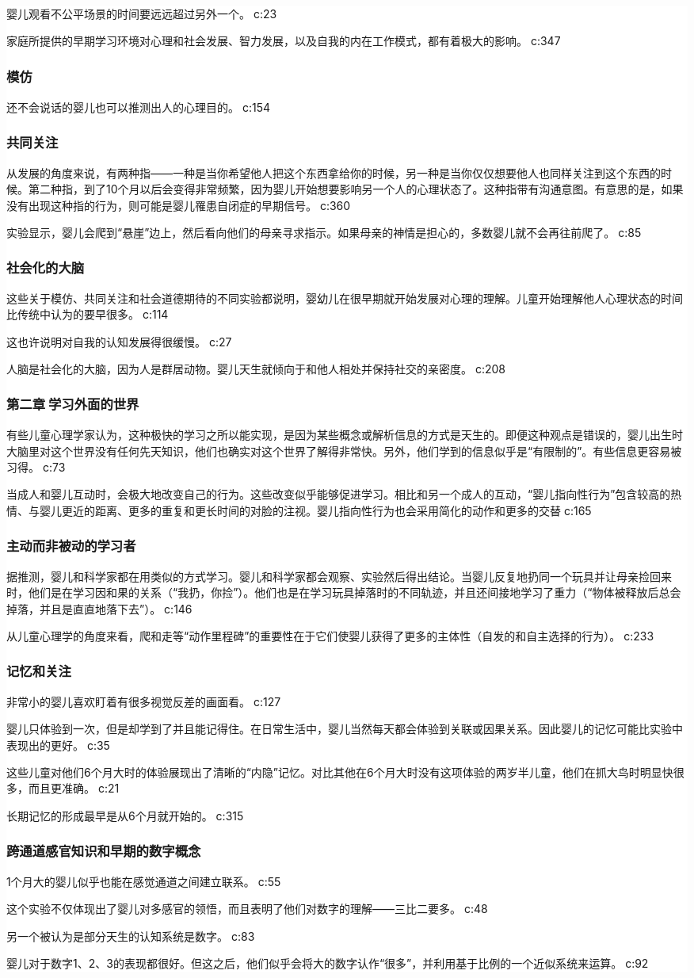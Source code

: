婴儿观看不公平场景的时间要远远超过另外一个。 c:23

家庭所提供的早期学习环境对心理和社会发展、智力发展，以及自我的内在工作模式，都有着极大的影响。 c:347

### 模仿

还不会说话的婴儿也可以推测出人的心理目的。 c:154

### 共同关注

从发展的角度来说，有两种指——一种是当你希望他人把这个东西拿给你的时候，另一种是当你仅仅想要他人也同样关注到这个东西的时候。第二种指，到了10个月以后会变得非常频繁，因为婴儿开始想要影响另一个人的心理状态了。这种指带有沟通意图。有意思的是，如果没有出现这种指的行为，则可能是婴儿罹患自闭症的早期信号。 c:360

实验显示，婴儿会爬到“悬崖”边上，然后看向他们的母亲寻求指示。如果母亲的神情是担心的，多数婴儿就不会再往前爬了。 c:85

### 社会化的大脑

这些关于模仿、共同关注和社会道德期待的不同实验都说明，婴幼儿在很早期就开始发展对心理的理解。儿童开始理解他人心理状态的时间比传统中认为的要早很多。 c:114

这也许说明对自我的认知发展得很缓慢。 c:27

人脑是社会化的大脑，因为人是群居动物。婴儿天生就倾向于和他人相处并保持社交的亲密度。 c:208

### 第二章 学习外面的世界

有些儿童心理学家认为，这种极快的学习之所以能实现，是因为某些概念或解析信息的方式是天生的。即便这种观点是错误的，婴儿出生时大脑里对这个世界没有任何先天知识，他们也确实对这个世界了解得非常快。另外，他们学到的信息似乎是“有限制的”。有些信息更容易被习得。 c:73

当成人和婴儿互动时，会极大地改变自己的行为。这些改变似乎能够促进学习。相比和另一个成人的互动，“婴儿指向性行为”包含较高的热情、与婴儿更近的距离、更多的重复和更长时间的对脸的注视。婴儿指向性行为也会采用简化的动作和更多的交替 c:165

### 主动而非被动的学习者

据推测，婴儿和科学家都在用类似的方式学习。婴儿和科学家都会观察、实验然后得出结论。当婴儿反复地扔同一个玩具并让母亲捡回来时，他们是在学习因和果的关系（“我扔，你捡”）。他们也是在学习玩具掉落时的不同轨迹，并且还间接地学习了重力（“物体被释放后总会掉落，并且是直直地落下去”）。 c:146

从儿童心理学的角度来看，爬和走等“动作里程碑”的重要性在于它们使婴儿获得了更多的主体性（自发的和自主选择的行为）。 c:233

### 记忆和关注

非常小的婴儿喜欢盯着有很多视觉反差的画面看。 c:127

婴儿只体验到一次，但是却学到了并且能记得住。在日常生活中，婴儿当然每天都会体验到关联或因果关系。因此婴儿的记忆可能比实验中表现出的更好。 c:35

这些儿童对他们6个月大时的体验展现出了清晰的“内隐”记忆。对比其他在6个月大时没有这项体验的两岁半儿童，他们在抓大鸟时明显快很多，而且更准确。 c:21

长期记忆的形成最早是从6个月就开始的。 c:315

### 跨通道感官知识和早期的数字概念

1个月大的婴儿似乎也能在感觉通道之间建立联系。 c:55

这个实验不仅体现出了婴儿对多感官的领悟，而且表明了他们对数字的理解——三比二要多。 c:48

另一个被认为是部分天生的认知系统是数字。 c:83

婴儿对于数字1、2、3的表现都很好。但这之后，他们似乎会将大的数字认作“很多”，并利用基于比例的一个近似系统来运算。 c:92
